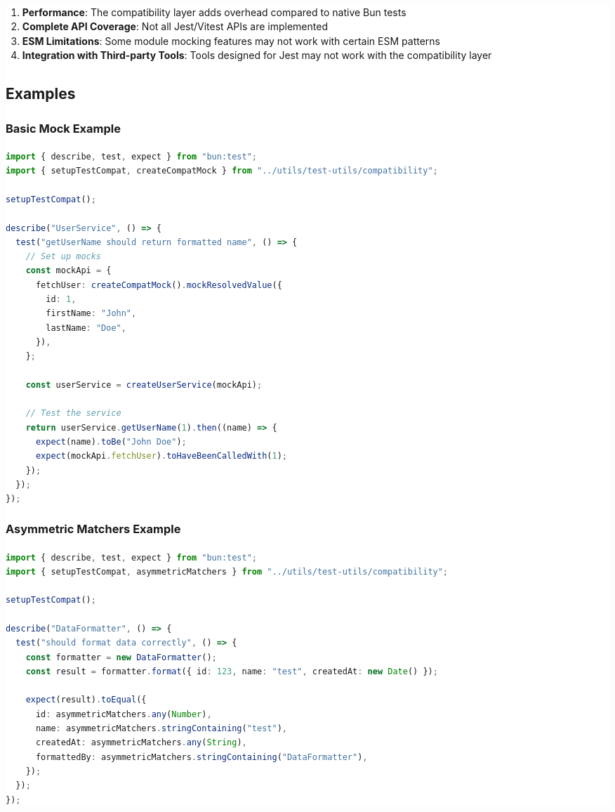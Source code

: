 1. **Performance**: The compatibility layer adds overhead compared to native Bun tests
2. **Complete API Coverage**: Not all Jest/Vitest APIs are implemented
3. **ESM Limitations**: Some module mocking features may not work with certain ESM patterns
4. **Integration with Third-party Tools**: Tools designed for Jest may not work with the compatibility layer

## Examples

### Basic Mock Example

```typescript
import { describe, test, expect } from "bun:test";
import { setupTestCompat, createCompatMock } from "../utils/test-utils/compatibility";

setupTestCompat();

describe("UserService", () => {
  test("getUserName should return formatted name", () => {
    // Set up mocks
    const mockApi = {
      fetchUser: createCompatMock().mockResolvedValue({
        id: 1,
        firstName: "John",
        lastName: "Doe",
      }),
    };

    const userService = createUserService(mockApi);

    // Test the service
    return userService.getUserName(1).then((name) => {
      expect(name).toBe("John Doe");
      expect(mockApi.fetchUser).toHaveBeenCalledWith(1);
    });
  });
});
```

### Asymmetric Matchers Example

```typescript
import { describe, test, expect } from "bun:test";
import { setupTestCompat, asymmetricMatchers } from "../utils/test-utils/compatibility";

setupTestCompat();

describe("DataFormatter", () => {
  test("should format data correctly", () => {
    const formatter = new DataFormatter();
    const result = formatter.format({ id: 123, name: "test", createdAt: new Date() });

    expect(result).toEqual({
      id: asymmetricMatchers.any(Number),
      name: asymmetricMatchers.stringContaining("test"),
      createdAt: asymmetricMatchers.any(String),
      formattedBy: asymmetricMatchers.stringContaining("DataFormatter"),
    });
  });
});
```

